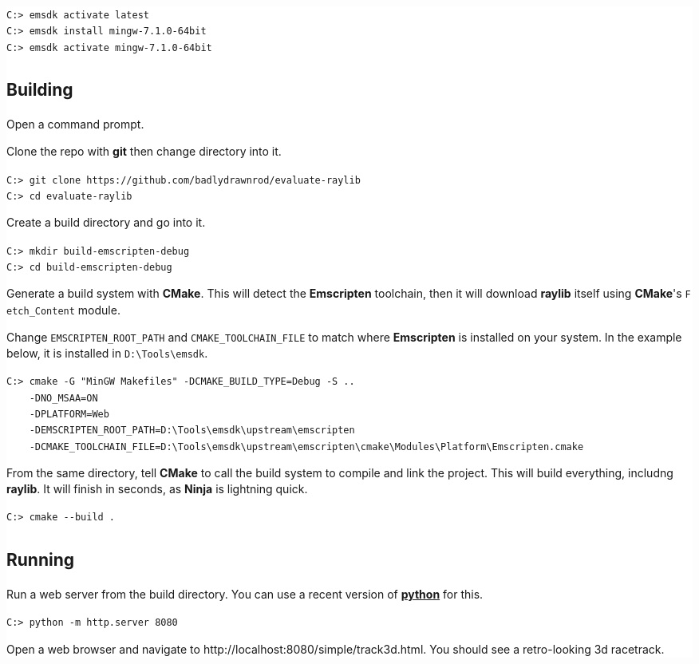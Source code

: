 ```text
C:> emsdk activate latest
C:> emsdk install mingw-7.1.0-64bit
C:> emsdk activate mingw-7.1.0-64bit
```

## Building

Open a command prompt.

Clone the repo with **git** then change directory into it.

```
C:> git clone https://github.com/badlydrawnrod/evaluate-raylib
C:> cd evaluate-raylib
```

Create a build directory and go into it.

```
C:> mkdir build-emscripten-debug
C:> cd build-emscripten-debug
```

Generate a build system with **CMake**. This will detect the **Emscripten** toolchain, then it will download **raylib** itself using **CMake**'s `Fetch_Content` module.

Change `EMSCRIPTEN_ROOT_PATH` and `CMAKE_TOOLCHAIN_FILE` to match where **Emscripten** is installed on your system. In the example below, it is installed in `D:\Tools\emsdk`.

```
C:> cmake -G "MinGW Makefiles" -DCMAKE_BUILD_TYPE=Debug -S ..
    -DNO_MSAA=ON
    -DPLATFORM=Web
    -DEMSCRIPTEN_ROOT_PATH=D:\Tools\emsdk\upstream\emscripten
    -DCMAKE_TOOLCHAIN_FILE=D:\Tools\emsdk\upstream\emscripten\cmake\Modules\Platform\Emscripten.cmake 
```

From the same directory, tell **CMake** to call the build system to compile and link the project. This will build
everything, includng **raylib**. It will finish in seconds, as **Ninja** is lightning quick.

```
C:> cmake --build .
```
## Running

Run a web server from the build directory. You can use a recent version of [**python**](https://www.python.org/) for
this.
```
C:> python -m http.server 8080
```

Open a web browser and navigate to http://localhost:8080/simple/track3d.html. You should see a retro-looking 3d racetrack.
